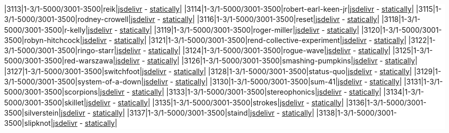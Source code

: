 |3113|1-3/1-5000/3001-3500|reik|[jsdelivr](https://cdn.jsdelivr.net/gh/dbchord/png-old-a-1280x720_1-3/1-5000/3001-3500/reik.png) - [statically](https://cdn.statically.io/gh/dbchord/png-old-a-1280x720_1-3/img/1-5000/3001-3500/reik.png)|
|3114|1-3/1-5000/3001-3500|robert-earl-keen-jr|[jsdelivr](https://cdn.jsdelivr.net/gh/dbchord/png-old-a-1280x720_1-3/1-5000/3001-3500/robert-earl-keen-jr.png) - [statically](https://cdn.statically.io/gh/dbchord/png-old-a-1280x720_1-3/img/1-5000/3001-3500/robert-earl-keen-jr.png)|
|3115|1-3/1-5000/3001-3500|rodney-crowell|[jsdelivr](https://cdn.jsdelivr.net/gh/dbchord/png-old-a-1280x720_1-3/1-5000/3001-3500/rodney-crowell.png) - [statically](https://cdn.statically.io/gh/dbchord/png-old-a-1280x720_1-3/img/1-5000/3001-3500/rodney-crowell.png)|
|3116|1-3/1-5000/3001-3500|reset|[jsdelivr](https://cdn.jsdelivr.net/gh/dbchord/png-old-a-1280x720_1-3/1-5000/3001-3500/reset.png) - [statically](https://cdn.statically.io/gh/dbchord/png-old-a-1280x720_1-3/img/1-5000/3001-3500/reset.png)|
|3118|1-3/1-5000/3001-3500|r-kelly|[jsdelivr](https://cdn.jsdelivr.net/gh/dbchord/png-old-a-1280x720_1-3/1-5000/3001-3500/r-kelly.png) - [statically](https://cdn.statically.io/gh/dbchord/png-old-a-1280x720_1-3/img/1-5000/3001-3500/r-kelly.png)|
|3119|1-3/1-5000/3001-3500|roger-miller|[jsdelivr](https://cdn.jsdelivr.net/gh/dbchord/png-old-a-1280x720_1-3/1-5000/3001-3500/roger-miller.png) - [statically](https://cdn.statically.io/gh/dbchord/png-old-a-1280x720_1-3/img/1-5000/3001-3500/roger-miller.png)|
|3120|1-3/1-5000/3001-3500|robyn-hitchcock|[jsdelivr](https://cdn.jsdelivr.net/gh/dbchord/png-old-a-1280x720_1-3/1-5000/3001-3500/robyn-hitchcock.png) - [statically](https://cdn.statically.io/gh/dbchord/png-old-a-1280x720_1-3/img/1-5000/3001-3500/robyn-hitchcock.png)|
|3121|1-3/1-5000/3001-3500|rend-collective-experiment|[jsdelivr](https://cdn.jsdelivr.net/gh/dbchord/png-old-a-1280x720_1-3/1-5000/3001-3500/rend-collective-experiment.png) - [statically](https://cdn.statically.io/gh/dbchord/png-old-a-1280x720_1-3/img/1-5000/3001-3500/rend-collective-experiment.png)|
|3122|1-3/1-5000/3001-3500|ringo-starr|[jsdelivr](https://cdn.jsdelivr.net/gh/dbchord/png-old-a-1280x720_1-3/1-5000/3001-3500/ringo-starr.png) - [statically](https://cdn.statically.io/gh/dbchord/png-old-a-1280x720_1-3/img/1-5000/3001-3500/ringo-starr.png)|
|3124|1-3/1-5000/3001-3500|rogue-wave|[jsdelivr](https://cdn.jsdelivr.net/gh/dbchord/png-old-a-1280x720_1-3/1-5000/3001-3500/rogue-wave.png) - [statically](https://cdn.statically.io/gh/dbchord/png-old-a-1280x720_1-3/img/1-5000/3001-3500/rogue-wave.png)|
|3125|1-3/1-5000/3001-3500|red-warszawa|[jsdelivr](https://cdn.jsdelivr.net/gh/dbchord/png-old-a-1280x720_1-3/1-5000/3001-3500/red-warszawa.png) - [statically](https://cdn.statically.io/gh/dbchord/png-old-a-1280x720_1-3/img/1-5000/3001-3500/red-warszawa.png)|
|3126|1-3/1-5000/3001-3500|smashing-pumpkins|[jsdelivr](https://cdn.jsdelivr.net/gh/dbchord/png-old-a-1280x720_1-3/1-5000/3001-3500/smashing-pumpkins.png) - [statically](https://cdn.statically.io/gh/dbchord/png-old-a-1280x720_1-3/img/1-5000/3001-3500/smashing-pumpkins.png)|
|3127|1-3/1-5000/3001-3500|switchfoot|[jsdelivr](https://cdn.jsdelivr.net/gh/dbchord/png-old-a-1280x720_1-3/1-5000/3001-3500/switchfoot.png) - [statically](https://cdn.statically.io/gh/dbchord/png-old-a-1280x720_1-3/img/1-5000/3001-3500/switchfoot.png)|
|3128|1-3/1-5000/3001-3500|status-quo|[jsdelivr](https://cdn.jsdelivr.net/gh/dbchord/png-old-a-1280x720_1-3/1-5000/3001-3500/status-quo.png) - [statically](https://cdn.statically.io/gh/dbchord/png-old-a-1280x720_1-3/img/1-5000/3001-3500/status-quo.png)|
|3129|1-3/1-5000/3001-3500|system-of-a-down|[jsdelivr](https://cdn.jsdelivr.net/gh/dbchord/png-old-a-1280x720_1-3/1-5000/3001-3500/system-of-a-down.png) - [statically](https://cdn.statically.io/gh/dbchord/png-old-a-1280x720_1-3/img/1-5000/3001-3500/system-of-a-down.png)|
|3130|1-3/1-5000/3001-3500|sum-41|[jsdelivr](https://cdn.jsdelivr.net/gh/dbchord/png-old-a-1280x720_1-3/1-5000/3001-3500/sum-41.png) - [statically](https://cdn.statically.io/gh/dbchord/png-old-a-1280x720_1-3/img/1-5000/3001-3500/sum-41.png)|
|3131|1-3/1-5000/3001-3500|scorpions|[jsdelivr](https://cdn.jsdelivr.net/gh/dbchord/png-old-a-1280x720_1-3/1-5000/3001-3500/scorpions.png) - [statically](https://cdn.statically.io/gh/dbchord/png-old-a-1280x720_1-3/img/1-5000/3001-3500/scorpions.png)|
|3133|1-3/1-5000/3001-3500|stereophonics|[jsdelivr](https://cdn.jsdelivr.net/gh/dbchord/png-old-a-1280x720_1-3/1-5000/3001-3500/stereophonics.png) - [statically](https://cdn.statically.io/gh/dbchord/png-old-a-1280x720_1-3/img/1-5000/3001-3500/stereophonics.png)|
|3134|1-3/1-5000/3001-3500|skillet|[jsdelivr](https://cdn.jsdelivr.net/gh/dbchord/png-old-a-1280x720_1-3/1-5000/3001-3500/skillet.png) - [statically](https://cdn.statically.io/gh/dbchord/png-old-a-1280x720_1-3/img/1-5000/3001-3500/skillet.png)|
|3135|1-3/1-5000/3001-3500|strokes|[jsdelivr](https://cdn.jsdelivr.net/gh/dbchord/png-old-a-1280x720_1-3/1-5000/3001-3500/strokes.png) - [statically](https://cdn.statically.io/gh/dbchord/png-old-a-1280x720_1-3/img/1-5000/3001-3500/strokes.png)|
|3136|1-3/1-5000/3001-3500|silverstein|[jsdelivr](https://cdn.jsdelivr.net/gh/dbchord/png-old-a-1280x720_1-3/1-5000/3001-3500/silverstein.png) - [statically](https://cdn.statically.io/gh/dbchord/png-old-a-1280x720_1-3/img/1-5000/3001-3500/silverstein.png)|
|3137|1-3/1-5000/3001-3500|staind|[jsdelivr](https://cdn.jsdelivr.net/gh/dbchord/png-old-a-1280x720_1-3/1-5000/3001-3500/staind.png) - [statically](https://cdn.statically.io/gh/dbchord/png-old-a-1280x720_1-3/img/1-5000/3001-3500/staind.png)|
|3138|1-3/1-5000/3001-3500|slipknot|[jsdelivr](https://cdn.jsdelivr.net/gh/dbchord/png-old-a-1280x720_1-3/1-5000/3001-3500/slipknot.png) - [statically](https://cdn.statically.io/gh/dbchord/png-old-a-1280x720_1-3/img/1-5000/3001-3500/slipknot.png)|
